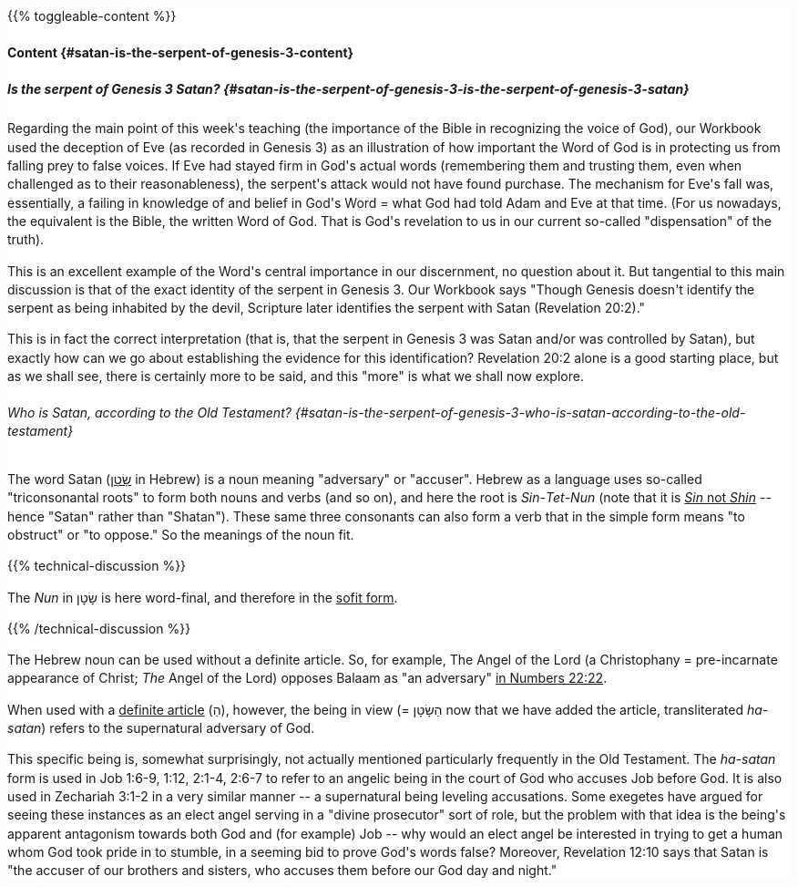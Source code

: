 {{% toggleable-content %}}

#### Content {#satan-is-the-serpent-of-genesis-3-content}



##### Is the serpent of Genesis 3 Satan? {#satan-is-the-serpent-of-genesis-3-is-the-serpent-of-genesis-3-satan}

Regarding the main point of this week's teaching (the importance of the Bible in recognizing the voice of God), our Workbook used the deception of Eve (as recorded in Genesis 3) as an illustration of how important the Word of God is in protecting us from falling prey to false voices. If Eve had stayed firm in God's actual words (remembering them and trusting them, even when challenged as to their reasonableness), the serpent's attack would not have found purchase. The mechanism for Eve's fall was, essentially, a failing in knowledge of and belief in God's Word = what God had told Adam and Eve at that time. (For us nowadays, the equivalent is the Bible, the written Word of God. That is God's revelation to us in our current so-called "dispensation" of the truth).

This is an excellent example of the Word's central importance in our discernment, no question about it. But tangential to this main discussion is that of the exact identity of the serpent in Genesis 3. Our Workbook says "Though Genesis doesn't identify the serpent as being inhabited by the devil, Scripture later identifies the serpent with Satan (Revelation 20:2)."

This is in fact the correct interpretation (that is, that the serpent in Genesis 3 was Satan and/or was controlled by Satan), but exactly how can we go about establishing the evidence for this identification? Revelation 20:2 alone is a good starting place, but as we shall see, there is certainly more to be said, and this "more" is what we shall now explore.

###### Who is Satan, according to the Old Testament? {#satan-is-the-serpent-of-genesis-3-who-is-satan-according-to-the-old-testament}

The word Satan ([שָׂטָן](https://biblehub.com/hebrew/7854.htm) in Hebrew) is a noun meaning "adversary" or "accuser". Hebrew as a language uses so-called "triconsonantal roots" to form both nouns and verbs (and so on), and here the root is *Sin*-*Tet*-*Nun* (note that it is [*Sin* not *Shin*](https://www.hebrew4christians.com/Grammar/Unit_One/Aleph-Bet/Shin/shin.html) -- hence "Satan" rather than "Shatan"). These same three consonants can also form a verb that in the simple form means "to obstruct" or "to oppose." So the meanings of the noun fit.

{{% technical-discussion %}}

The *Nun* in שָׂטָן is here word-final, and therefore in the [sofit form](https://www.hebrew4christians.com/Grammar/Unit_One/Final_Forms/final_forms.html).

{{% /technical-discussion %}}

The Hebrew noun can be used without a definite article. So, for example, The Angel of the Lord (a Christophany = pre-incarnate appearance of Christ; *The* Angel of the Lord) opposes Balaam as "an adversary" [in Numbers 22:22](https://biblehub.com/interlinear/numbers/22-22.htm).

When used with a [definite article](https://www.hebrew4christians.com/Grammar/Unit_Four/The_Definite_Article/the_definite_article.html) (הַ), however, the being in view (= הַשָׂטָן now that we have added the article, transliterated *ha-satan*) refers to the supernatural adversary of God.

This specific being is, somewhat surprisingly, not actually mentioned particularly frequently in the Old Testament. The *ha-satan* form is used in Job 1:6-9, 1:12, 2:1-4, 2:6-7 to refer to an angelic being in the court of God who accuses Job before God. It is also used in Zechariah 3:1-2 in a very similar manner -- a supernatural being leveling accusations. Some exegetes have argued for seeing these instances as an elect angel serving in a "divine prosecutor" sort of role, but the problem with that idea is the being's apparent antagonism towards both God and (for example) Job -- why would an elect angel be interested in trying to get a human whom God took pride in to stumble, in a seeming bid to prove God's words false? Moreover, Revelation 12:10 says that Satan is "the accuser of our brothers and sisters, who accuses them before our God day and night."
